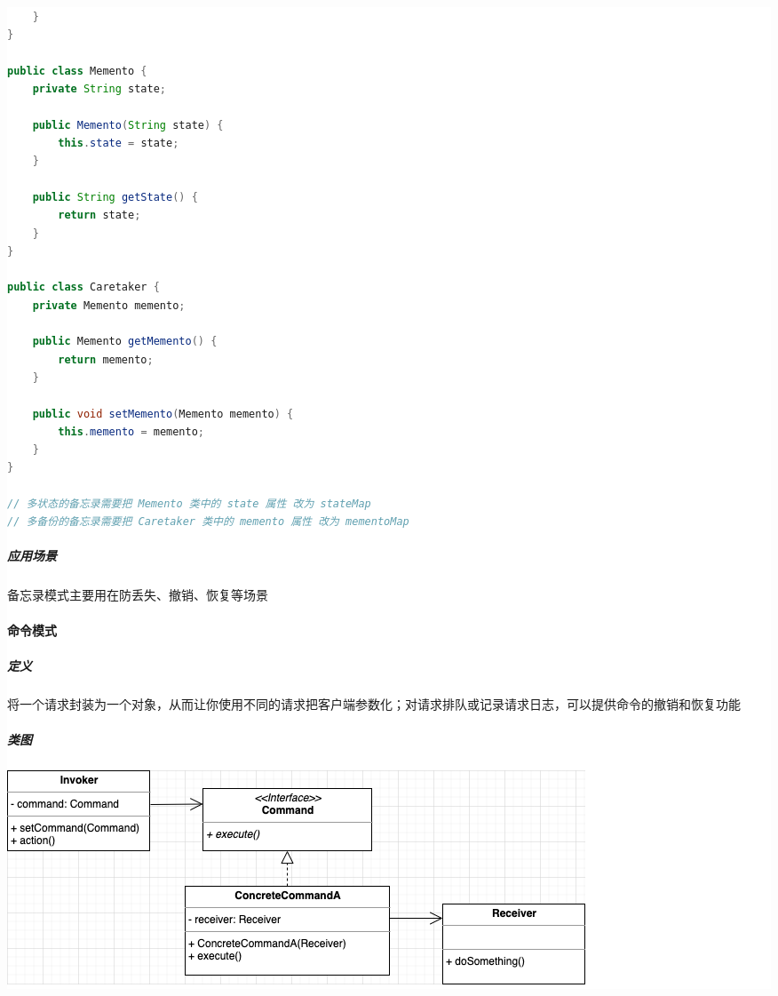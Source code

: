 ```java
    }
}

public class Memento {
    private String state;

    public Memento(String state) {
        this.state = state;
    }

    public String getState() {
        return state;
    }
}

public class Caretaker {
    private Memento memento;

    public Memento getMemento() {
        return memento;
    }

    public void setMemento(Memento memento) {
        this.memento = memento;
    }
}

// 多状态的备忘录需要把 Memento 类中的 state 属性 改为 stateMap
// 多备份的备忘录需要把 Caretaker 类中的 memento 属性 改为 mementoMap
```

##### 应用场景

备忘录模式主要用在防丢失、撤销、恢复等场景



#### 命令模式

##### 定义

将一个请求封装为一个对象，从而让你使用不同的请求把客户端参数化；对请求排队或记录请求日志，可以提供命令的撤销和恢复功能

##### 类图

![设计模式类图-命令模式](./images/设计模式类图-命令模式.png)
